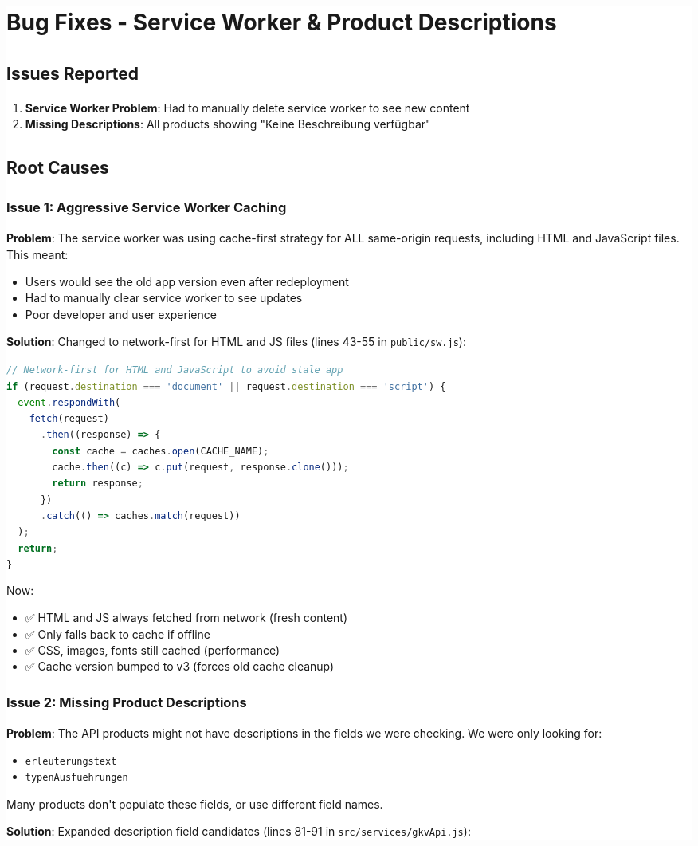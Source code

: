 # Bug Fixes - Service Worker & Product Descriptions

## Issues Reported

1. **Service Worker Problem**: Had to manually delete service worker to see new content
2. **Missing Descriptions**: All products showing "Keine Beschreibung verfügbar"

## Root Causes

### Issue 1: Aggressive Service Worker Caching

**Problem**: The service worker was using cache-first strategy for ALL same-origin requests, including HTML and JavaScript files. This meant:
- Users would see the old app version even after redeployment
- Had to manually clear service worker to see updates
- Poor developer and user experience

**Solution**: Changed to network-first for HTML and JS files (lines 43-55 in `public/sw.js`):

```javascript
// Network-first for HTML and JavaScript to avoid stale app
if (request.destination === 'document' || request.destination === 'script') {
  event.respondWith(
    fetch(request)
      .then((response) => {
        const cache = caches.open(CACHE_NAME);
        cache.then((c) => c.put(request, response.clone()));
        return response;
      })
      .catch(() => caches.match(request))
  );
  return;
}
```

Now:
- ✅ HTML and JS always fetched from network (fresh content)
- ✅ Only falls back to cache if offline
- ✅ CSS, images, fonts still cached (performance)
- ✅ Cache version bumped to v3 (forces old cache cleanup)

### Issue 2: Missing Product Descriptions

**Problem**: The API products might not have descriptions in the fields we were checking. We were only looking for:
- `erleuterungstext`
- `typenAusfuehrungen`

Many products don't populate these fields, or use different field names.

**Solution**: Expanded description field candidates (lines 81-91 in `src/services/gkvApi.js`):
